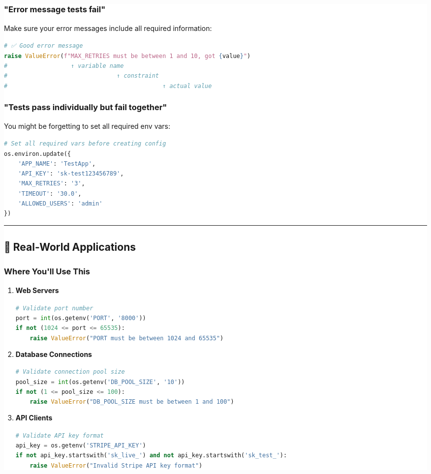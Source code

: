 ### "Error message tests fail"

Make sure your error messages include all required information:
```python
# ✅ Good error message
raise ValueError(f"MAX_RETRIES must be between 1 and 10, got {value}")
#                  ↑ variable name
#                               ↑ constraint
#                                            ↑ actual value
```

### "Tests pass individually but fail together"

You might be forgetting to set all required env vars:
```python
# Set all required vars before creating config
os.environ.update({
    'APP_NAME': 'TestApp',
    'API_KEY': 'sk-test123456789',
    'MAX_RETRIES': '3',
    'TIMEOUT': '30.0',
    'ALLOWED_USERS': 'admin'
})
```

---

## 🎯 Real-World Applications

### Where You'll Use This

1. **Web Servers**
   ```python
   # Validate port number
   port = int(os.getenv('PORT', '8000'))
   if not (1024 <= port <= 65535):
       raise ValueError("PORT must be between 1024 and 65535")
   ```

2. **Database Connections**
   ```python
   # Validate connection pool size
   pool_size = int(os.getenv('DB_POOL_SIZE', '10'))
   if not (1 <= pool_size <= 100):
       raise ValueError("DB_POOL_SIZE must be between 1 and 100")
   ```

3. **API Clients**
   ```python
   # Validate API key format
   api_key = os.getenv('STRIPE_API_KEY')
   if not api_key.startswith('sk_live_') and not api_key.startswith('sk_test_'):
       raise ValueError("Invalid Stripe API key format")
   ```
